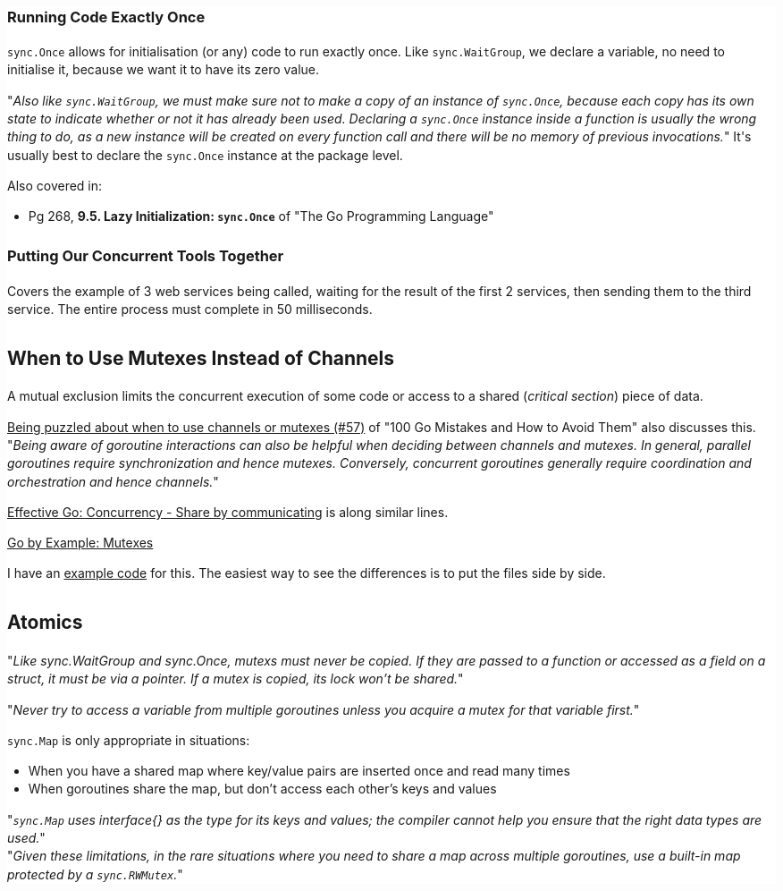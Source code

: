 ### Running Code Exactly Once

`sync.Once` allows for initialisation (or any) code to run exactly once. Like `sync.WaitGroup`, we declare a variable, no need to initialise it, because we want it to have its zero value.

"_Also like `sync.WaitGroup`, we must make sure not to make a copy of an instance of `sync.Once`, because each copy has its own state to indicate whether or not it has already been used. Declaring a `sync.Once` instance inside a function is usually the wrong thing to do, as a new instance will be created on every function call and there will be no memory of previous invocations._" It's usually best to declare the `sync.Once` instance at the package level.

Also covered in:

* Pg 268, **9.5. Lazy Initialization: `sync.Once`** of "The Go Programming Language"

### Putting Our Concurrent Tools Together

Covers the example of 3 web services being called, waiting for the result of the first 2 services, then sending them to the third service. The entire process must complete in 50 milliseconds.

## When to Use Mutexes Instead of Channels

A mutual exclusion limits the concurrent execution of some code or access to a shared (_critical section_) piece of data.

[Being puzzled about when to use channels or mutexes (#57)](https://100go.co/#being-puzzled-about-when-to-use-channels-or-mutexes-57) of "100 Go Mistakes and How to Avoid Them" also discusses this. "_Being aware of goroutine interactions can also be helpful when deciding between channels and mutexes. In general, parallel goroutines require synchronization and hence mutexes. Conversely, concurrent goroutines generally require coordination and orchestration and hence channels._"

[Effective Go: Concurrency - Share by communicating](https://go.dev/doc/effective_go#sharing) is along similar lines.

[Go by Example: Mutexes](https://gobyexample.com/mutexes)

I have an [example code](./ch10_ConcurrencyInGo/when_to_use_mutexes_instead_of_channels/) for this. The easiest way to see the differences is to put the files side by side.

## Atomics

"_Like sync.WaitGroup and sync.Once, mutexs must never be copied. If they are passed to a function or accessed as a field on a struct, it must be via a pointer. If a mutex is copied, its lock won’t be shared._"

"_Never try to access a variable from multiple goroutines unless you acquire a mutex for that variable first._"

`sync.Map` is only appropriate in situations:

* When you have a shared map where key/value pairs are inserted once and read many times
* When goroutines share the map, but don’t access each other’s keys and values

"_`sync.Map` uses interface{} as the type for its keys and values; the compiler cannot help you ensure that the right data types are used._"  
"_Given these limitations, in the rare situations where you need to share a map across multiple goroutines, use a built-in map protected by a `sync.RWMutex`._"
